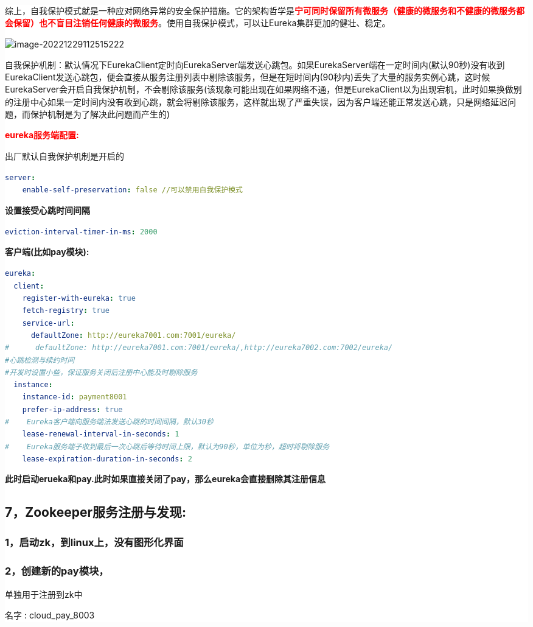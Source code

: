 综上，自我保护模式就是一种应对网络异常的安全保护措施。它的架构哲学是<span style="color:red">**宁可同时保留所有微服务（健康的微服务和不健康的微服务都会保留）也不盲目注销任何健康的微服务**</span>。使用自我保护模式，可以让Eureka集群更加的健壮、稳定。

![image-20221229112515222](https://learnone.oss-cn-beijing.aliyuncs.com/pic/202311071552472.png) 

自我保护机制：默认情况下EurekaClient定时向EurekaServer端发送心跳包。如果EurekaServer端在一定时间内(默认90秒)没有收到EurekaClient发送心跳包，便会直接从服务注册列表中剔除该服务，但是在短时间内(90秒内)丢失了大量的服务实例心跳，这时候EurekaServer会开启自我保护机制，不会剔除该服务(该现象可能出现在如果网络不通，但是EurekaClient以为出现宕机，此时如果换做别的注册中心如果一定时间内没有收到心跳，就会将剔除该服务，这样就出现了严重失误，因为客户端还能正常发送心跳，只是网络延迟问题，而保护机制是为了解决此问题而产生的)

<span style="color:red">**eureka服务端配置:**</span>

出厂默认自我保护机制是开启的

```yaml
server:
	enable-self-preservation: false //可以禁用自我保护模式
```

**设置接受心跳时间间隔**

```yaml
eviction-interval-timer-in-ms: 2000
```

**客户端(比如pay模块):**

```yaml
eureka:
  client:
    register-with-eureka: true
    fetch-registry: true
    service-url:
      defaultZone: http://eureka7001.com:7001/eureka/
#      defaultZone: http://eureka7001.com:7001/eureka/,http://eureka7002.com:7002/eureka/
#心跳检测与续约时间
#开发时设置小些，保证服务关闭后注册中心能及时剔除服务
  instance:
    instance-id: payment8001
    prefer-ip-address: true
#    Eureka客户端向服务端法发送心跳的时间间隔，默认30秒
    lease-renewal-interval-in-seconds: 1
#    Eureka服务端子收到最后一次心跳后等待时间上限，默认为90秒，单位为秒，超时将剔除服务
	lease-expiration-duration-in-seconds: 2
```

**此时启动erueka和pay.此时如果直接关闭了pay，那么eureka会直接删除其注册信息**

## 7，Zookeeper服务注册与发现:

### 1，启动zk，到linux上，没有图形化界面

### 2，创建新的pay模块，

单独用于注册到zk中

名字 : cloud_pay_8003
